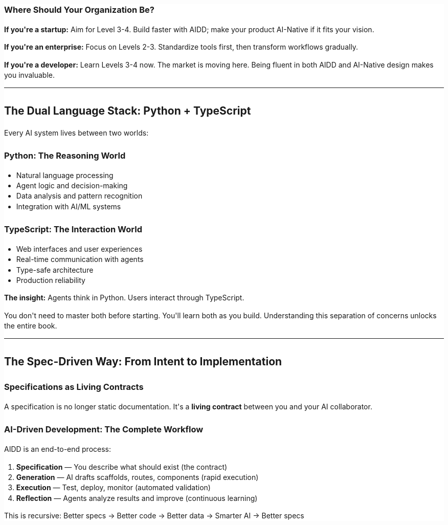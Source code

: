 ### Where Should Your Organization Be?

**If you're a startup:** Aim for Level 3-4. Build faster with AIDD; make your product AI-Native if it fits your vision.

**If you're an enterprise:** Focus on Levels 2-3. Standardize tools first, then transform workflows gradually.

**If you're a developer:** Learn Levels 3-4 now. The market is moving here. Being fluent in both AIDD and AI-Native design makes you invaluable.

---

## The Dual Language Stack: Python + TypeScript

Every AI system lives between two worlds:

### Python: The Reasoning World
- Natural language processing
- Agent logic and decision-making
- Data analysis and pattern recognition
- Integration with AI/ML systems

### TypeScript: The Interaction World
- Web interfaces and user experiences
- Real-time communication with agents
- Type-safe architecture
- Production reliability

**The insight:** Agents think in Python. Users interact through TypeScript.

You don't need to master both before starting. You'll learn both as you build. Understanding this separation of concerns unlocks the entire book.

---

## The Spec-Driven Way: From Intent to Implementation

### Specifications as Living Contracts

A specification is no longer static documentation. It's a **living contract** between you and your AI collaborator.

### AI-Driven Development: The Complete Workflow

AIDD is an end-to-end process:

1. **Specification** — You describe what should exist (the contract)
2. **Generation** — AI drafts scaffolds, routes, components (rapid execution)
3. **Execution** — Test, deploy, monitor (automated validation)
4. **Reflection** — Agents analyze results and improve (continuous learning)

This is recursive: Better specs → Better code → Better data → Smarter AI → Better specs

